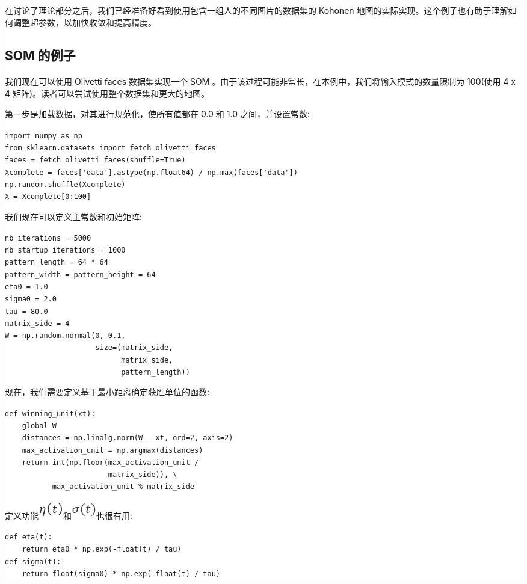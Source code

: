 在讨论了理论部分之后，我们已经准备好看到使用包含一组人的不同图片的数据集的 Kohonen 地图的实际实现。这个例子也有助于理解如何调整超参数，以加快收敛和提高精度。

## SOM 的例子

我们现在可以使用 Olivetti faces 数据集实现一个 SOM 。由于该过程可能非常长，在本例中，我们将输入模式的数量限制为 100(使用 4 x 4 矩阵)。读者可以尝试使用整个数据集和更大的地图。

第一步是加载数据，对其进行规范化，使所有值都在 0.0 和 1.0 之间，并设置常数:

```
import numpy as np
from sklearn.datasets import fetch_olivetti_faces
faces = fetch_olivetti_faces(shuffle=True)
Xcomplete = faces['data'].astype(np.float64) / np.max(faces['data'])
np.random.shuffle(Xcomplete)
X = Xcomplete[0:100]
```

我们现在可以定义主常数和初始矩阵:

```
nb_iterations = 5000
nb_startup_iterations = 1000
pattern_length = 64 * 64
pattern_width = pattern_height = 64
eta0 = 1.0
sigma0 = 2.0
tau = 80.0
matrix_side = 4
W = np.random.normal(0, 0.1, 
                     size=(matrix_side, 
                           matrix_side, 
                           pattern_length))
```

现在，我们需要定义基于最小距离确定获胜单位的函数:

```
def winning_unit(xt):
    global W
    distances = np.linalg.norm(W - xt, ord=2, axis=2)
    max_activation_unit = np.argmax(distances)
    return int(np.floor(max_activation_unit / 
                        matrix_side)), \
           max_activation_unit % matrix_side
```

定义功能![](img/B14713_14_253.png)和![](img/B14713_14_254.png)也很有用:

```
def eta(t):
    return eta0 * np.exp(-float(t) / tau)
def sigma(t):
    return float(sigma0) * np.exp(-float(t) / tau)
```
